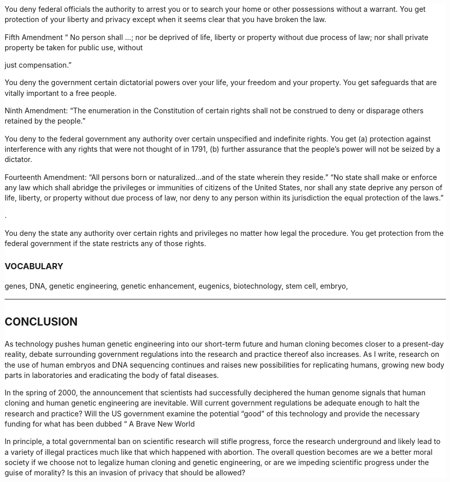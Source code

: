  </p>
 <p>
  You deny federal officials the authority to arrest you or to search your home or other possessions without a warrant.  You get protection of your liberty and privacy except when it seems clear that you have broken the law.
 </p>
 <p>
  Fifth Amendment  “ No person shall ...; nor be deprived of life, liberty or property without due process of law; nor shall private property be taken for public use, without
 </p>
 <p>
  just compensation.”



You deny the government certain dictatorial powers over your life, your freedom and your property.  You get safeguards that are vitally important to a free people.
 </p>
 <p>
  Ninth Amendment: “The enumeration in the Constitution of certain rights shall not be construed to deny or disparage others retained by the people.”
 </p>
 <p>
  You deny to the federal government any authority over certain unspecified and indefinite rights.  You get  (a) protection against interference with any rights that were not thought of in 1791, (b) further assurance that the people’s power will not be seized by a dictator.
 </p>
 <p>
  Fourteenth Amendment: “All persons born or naturalized...and of the state wherein they reside.” “No state shall make or enforce any law which shall abridge the privileges or immunities of citizens of the United States,  nor shall any state deprive any person of life, liberty, or property without due process of law, nor deny to any person within its jurisdiction the equal protection of the laws.”
 </p>
 <p>
  .

You deny the state any authority over certain rights and privileges no matter how legal the procedure. You get protection from the federal government if the state restricts any of those rights.
 </p>
<h3>
  VOCABULARY
 </h3>
 genes, DNA,  genetic engineering, genetic enhancement, eugenics, biotechnology, stem cell, embryo,
<hr/>
 <h2>
  CONCLUSION
 </h2>
 As technology pushes human genetic engineering into our short-term future and  human cloning becomes closer to a present-day reality,   debate surrounding government regulations into the research and practice thereof also increases.    As I write,  research on  the use of human embryos and DNA sequencing continues and raises new  possibilities for  replicating humans, growing new body parts in laboratories and eradicating the body of fatal diseases.
 <p>
  In the spring of  2000,  the  announcement that scientists had successfully deciphered the human genome signals that human cloning and human genetic engineering are inevitable.  Will  current government regulations be adequate enough to halt the research and practice?  Will the US government examine  the potential “good” of this technology and provide the necessary funding for what has been dubbed “ A Brave New World
 </p>
 <p>
  In  principle,  a total governmental ban on scientific research will stifle progress, force the research underground and likely lead to a variety of illegal practices much like that which happened with abortion.   The overall question becomes are we a better moral society if we choose not to legalize human cloning and genetic engineering,  or are we impeding scientific progress under the guise of morality?    Is this an invasion of privacy that should  be allowed?